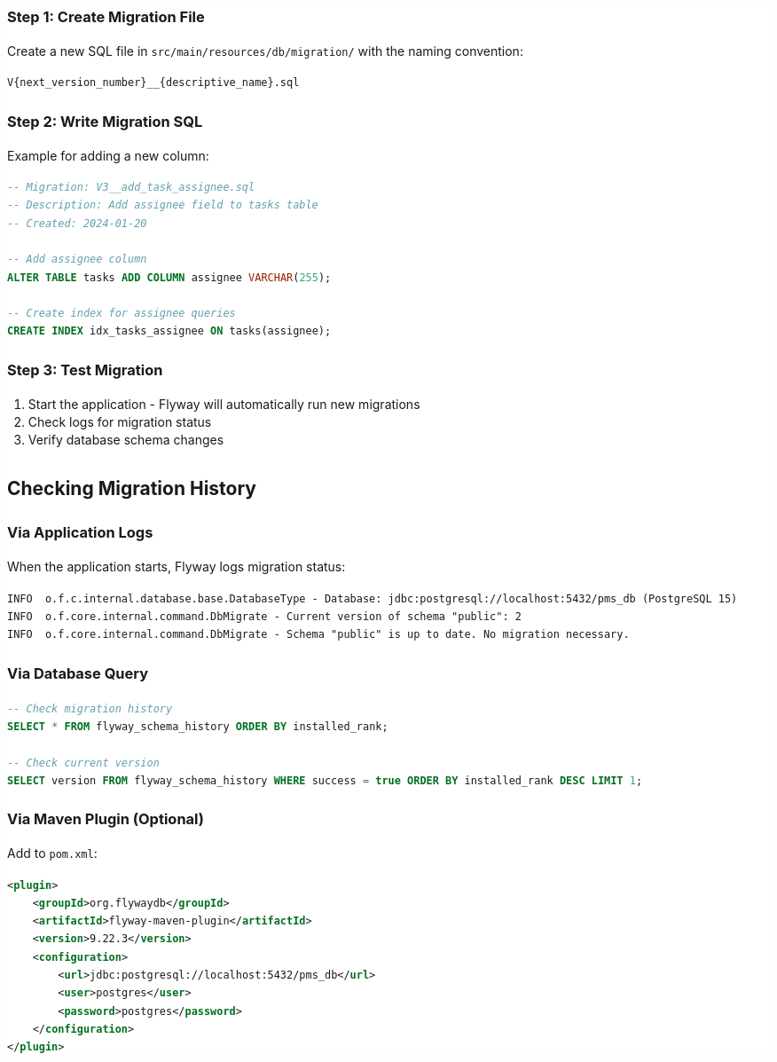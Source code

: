 ### Step 1: Create Migration File
Create a new SQL file in `src/main/resources/db/migration/` with the naming convention:
```
V{next_version_number}__{descriptive_name}.sql
```

### Step 2: Write Migration SQL
Example for adding a new column:
```sql
-- Migration: V3__add_task_assignee.sql
-- Description: Add assignee field to tasks table
-- Created: 2024-01-20

-- Add assignee column
ALTER TABLE tasks ADD COLUMN assignee VARCHAR(255);

-- Create index for assignee queries
CREATE INDEX idx_tasks_assignee ON tasks(assignee);
```

### Step 3: Test Migration
1. Start the application - Flyway will automatically run new migrations
2. Check logs for migration status
3. Verify database schema changes

## Checking Migration History

### Via Application Logs
When the application starts, Flyway logs migration status:
```
INFO  o.f.c.internal.database.base.DatabaseType - Database: jdbc:postgresql://localhost:5432/pms_db (PostgreSQL 15)
INFO  o.f.core.internal.command.DbMigrate - Current version of schema "public": 2
INFO  o.f.core.internal.command.DbMigrate - Schema "public" is up to date. No migration necessary.
```

### Via Database Query
```sql
-- Check migration history
SELECT * FROM flyway_schema_history ORDER BY installed_rank;

-- Check current version
SELECT version FROM flyway_schema_history WHERE success = true ORDER BY installed_rank DESC LIMIT 1;
```

### Via Maven Plugin (Optional)
Add to `pom.xml`:
```xml
<plugin>
    <groupId>org.flywaydb</groupId>
    <artifactId>flyway-maven-plugin</artifactId>
    <version>9.22.3</version>
    <configuration>
        <url>jdbc:postgresql://localhost:5432/pms_db</url>
        <user>postgres</user>
        <password>postgres</password>
    </configuration>
</plugin>
```
